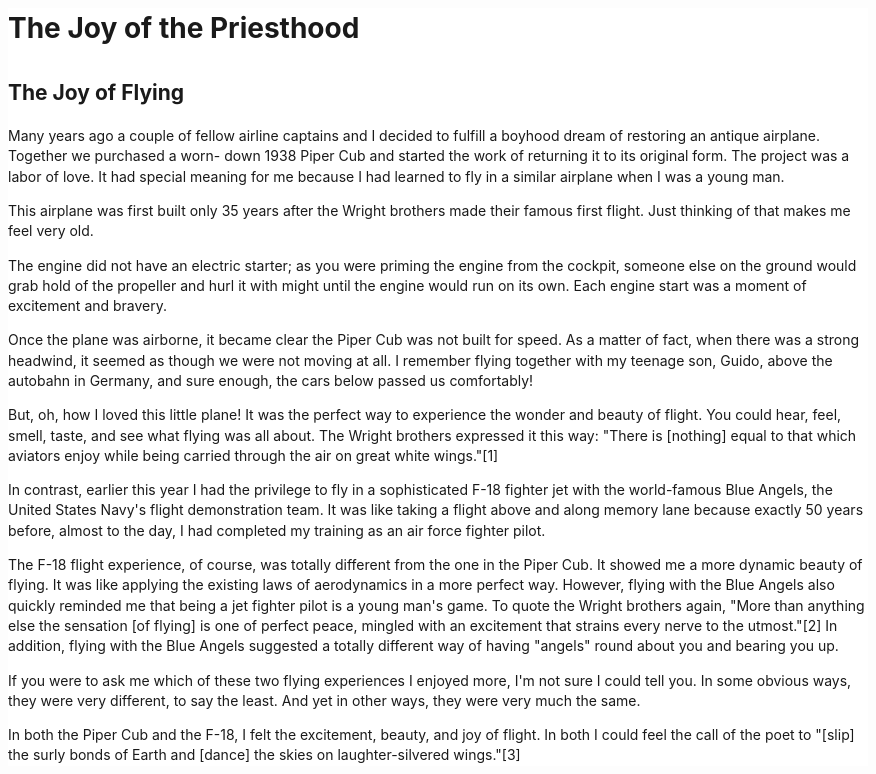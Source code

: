 # The Joy of the Priesthood

## The Joy of Flying

Many years ago a couple of fellow airline captains and I decided to fulfill a
boyhood dream of restoring an antique airplane. Together we purchased a worn-
down 1938 Piper Cub and started the work of returning it to its original form.
The project was a labor of love. It had special meaning for me because I had
learned to fly in a similar airplane when I was a young man.

This airplane was first built only 35 years after the Wright brothers made
their famous first flight. Just thinking of that makes me feel very old.

The engine did not have an electric starter; as you were priming the engine
from the cockpit, someone else on the ground would grab hold of the propeller
and hurl it with might until the engine would run on its own. Each engine
start was a moment of excitement and bravery.

Once the plane was airborne, it became clear the Piper Cub was not built for
speed. As a matter of fact, when there was a strong headwind, it seemed as
though we were not moving at all. I remember flying together with my teenage
son, Guido, above the autobahn in Germany, and sure enough, the cars below
passed us comfortably!

But, oh, how I loved this little plane! It was the perfect way to experience
the wonder and beauty of flight. You could hear, feel, smell, taste, and see
what flying was all about. The Wright brothers expressed it this way: "There
is [nothing] equal to that which aviators enjoy while being carried through
the air on great white wings."[1]

In contrast, earlier this year I had the privilege to fly in a sophisticated
F-18 fighter jet with the world-famous Blue Angels, the United States Navy's
flight demonstration team. It was like taking a flight above and along memory
lane because exactly 50 years before, almost to the day, I had completed my
training as an air force fighter pilot.

The F-18 flight experience, of course, was totally different from the one in
the Piper Cub. It showed me a more dynamic beauty of flying. It was like
applying the existing laws of aerodynamics in a more perfect way. However,
flying with the Blue Angels also quickly reminded me that being a jet fighter
pilot is a young man's game. To quote the Wright brothers again, "More than
anything else the sensation [of flying] is one of perfect peace, mingled with
an excitement that strains every nerve to the utmost."[2] In addition, flying
with the Blue Angels suggested a totally different way of having "angels"
round about you and bearing you up.

If you were to ask me which of these two flying experiences I enjoyed more,
I'm not sure I could tell you. In some obvious ways, they were very different,
to say the least. And yet in other ways, they were very much the same.

In both the Piper Cub and the F-18, I felt the excitement, beauty, and joy of
flight. In both I could feel the call of the poet to "[slip] the surly bonds
of Earth and [dance] the skies on laughter-silvered wings."[3]
